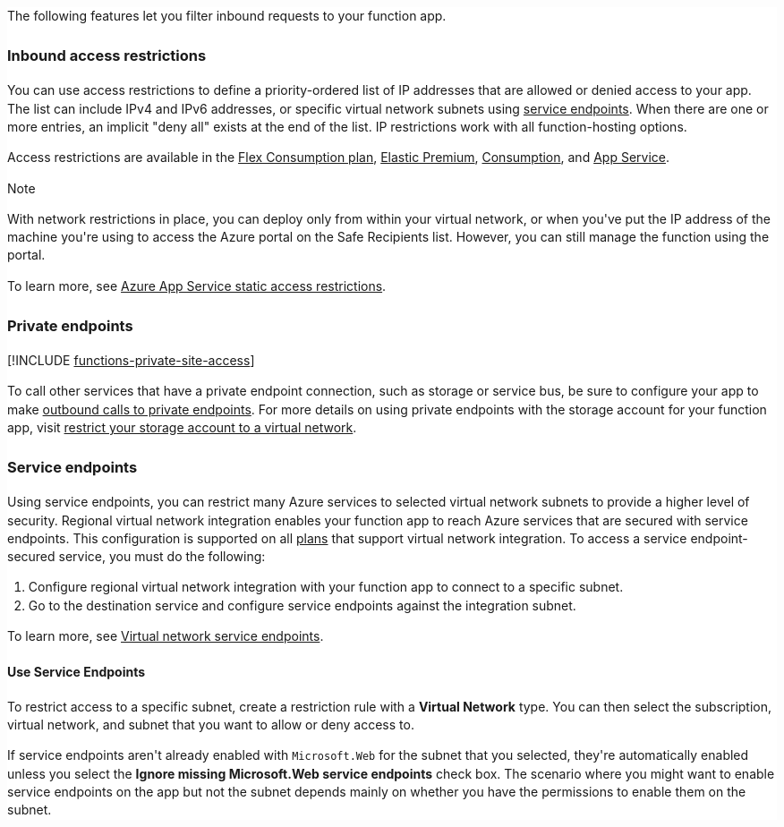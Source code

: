 The following features let you filter inbound requests to your function app.

### Inbound access restrictions

You can use access restrictions to define a priority-ordered list of IP addresses that are allowed or denied access to your app. The list can include IPv4 and IPv6 addresses, or specific virtual network subnets using [service endpoints](#use-service-endpoints). When there are one or more entries, an implicit "deny all" exists at the end of the list. IP restrictions work with all function-hosting options.

Access restrictions are available in the [Flex Consumption plan](flex-consumption-plan.md), [Elastic Premium](functions-premium-plan.md), [Consumption](consumption-plan.md), and [App Service](dedicated-plan.md).

> [!NOTE]
> With network restrictions in place, you can deploy only from within your virtual network, or when you've put the IP address of the machine you're using to access the Azure portal on the Safe Recipients list. However, you can still manage the function using the portal.

To learn more, see [Azure App Service static access restrictions](../app-service/app-service-ip-restrictions.md).

### Private endpoints

[!INCLUDE [functions-private-site-access](../../includes/functions-private-site-access.md)]

To call other services that have a private endpoint connection, such as storage or service bus, be sure to configure your app to make [outbound calls to private endpoints](#private-endpoints). For more details on using private endpoints with the storage account for your function app, visit [restrict your storage account to a virtual network](#restrict-your-storage-account-to-a-virtual-network).

### Service endpoints

Using service endpoints, you can restrict many Azure services to selected virtual network subnets to provide a higher level of security. Regional virtual network integration enables your function app to reach Azure services that are secured with service endpoints. This configuration is supported on all [plans](functions-scale.md#networking-features) that support virtual network integration. To access a service endpoint-secured service, you must do the following:

1. Configure regional virtual network integration with your function app to connect to a specific subnet.
1. Go to the destination service and configure service endpoints against the integration subnet.

To learn more, see [Virtual network service endpoints](../virtual-network/virtual-network-service-endpoints-overview.md).

#### Use Service Endpoints

To restrict access to a specific subnet, create a restriction rule with a **Virtual Network** type. You can then select the subscription, virtual network, and subnet that you want to allow or deny access to. 

If service endpoints aren't already enabled with `Microsoft.Web` for the subnet that you selected, they're automatically enabled unless you select the **Ignore missing Microsoft.Web service endpoints** check box. The scenario where you might want to enable service endpoints on the app but not the subnet depends mainly on whether you have the permissions to enable them on the subnet.


[VNETnsg]: ../virtual-network/network-security-groups-overview.md
[privateendpoints]: ../app-service/networking/private-endpoint.md